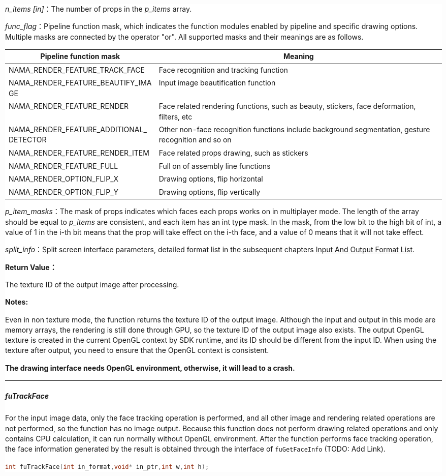 *n_items [in]*：The number of props in the *p_items* array.

*func_flag*：Pipeline function mask, which indicates the function modules enabled by pipeline and specific drawing options. Multiple masks are connected by the operator "or". All supported masks and their meanings are as follows.

| Pipeline function mask     | Meaning     |
| ---- | ---- |
| NAMA_RENDER_FEATURE_TRACK_FACE     | Face recognition and tracking function     |
| NAMA_RENDER_FEATURE_BEAUTIFY_IMAGE     | Input image beautification function     |
| NAMA_RENDER_FEATURE_RENDER     | Face related rendering functions, such as beauty, stickers, face deformation, filters, etc     |
| NAMA_RENDER_FEATURE_ADDITIONAL_DETECTOR     | Other non-face recognition functions include background segmentation, gesture recognition and so on     |
| NAMA_RENDER_FEATURE_RENDER_ITEM     | Face related props drawing, such as stickers     |
| NAMA_RENDER_FEATURE_FULL     | Full on of assembly line functions     |
| NAMA_RENDER_OPTION_FLIP_X     | Drawing options, flip horizontal     |
| NAMA_RENDER_OPTION_FLIP_Y     | Drawing options, flip vertically     |

*p_item_masks*：The mask of props indicates which faces each props works on in multiplayer mode. The length of the array should be equal to *p_items*  are consistent, and each item has an int type mask. In the mask, from the low bit to the high bit of int, a value of 1 in the i-th bit means that the prop will take effect on the i-th face, and a value of 0 means that it will not take effect.

*split_info*：Split screen interface parameters, detailed format list in the subsequent chapters [Input And Output Format List](#Input_And_Output_Format_List).

__Return Value：__  

The texture ID of the output image after processing.

__Notes:__  

Even in non texture mode, the function returns the texture ID of the output image. Although the input and output in this mode are memory arrays, the rendering is still done through GPU, so the texture ID of the output image also exists. The output OpenGL texture is created in the current OpenGL context by SDK runtime, and its ID should be different from the input ID. When using the texture after output, you need to ensure that the OpenGL context is consistent.

**The drawing interface needs OpenGL environment, otherwise, it will lead to a crash.**  

------
##### fuTrackFace
For the input image data, only the face tracking operation is performed, and all other image and rendering related operations are not performed, so the function has no image output. Because this function does not perform drawing related operations and only contains CPU calculation, it can run normally without OpenGL environment. After the function performs face tracking operation, the face information generated by the result is obtained through the interface of ```fuGetFaceInfo``` (TODO: Add Link).


```C
int fuTrackFace(int in_format,void* in_ptr,int w,int h);
```
